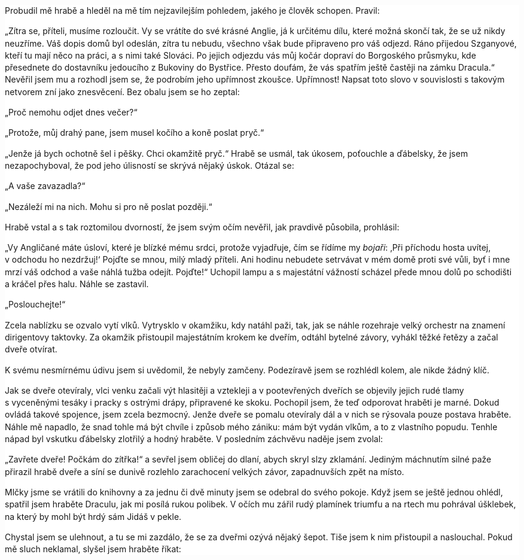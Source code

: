 Probudil mě hrabě a hleděl na mě tím nejzavilejším pohledem, jakého je člověk schopen. Pravil:

„Zítra se, příteli, musíme rozloučit. Vy se vrátíte do své krásné Anglie, já k určitému dílu, které možná skončí tak, že se už nikdy neuzříme. Váš dopis domů byl odeslán, zítra tu nebudu, všechno však bude připraveno pro váš odjezd. Ráno přijedou Szganyové, kteří tu mají něco na práci, a s nimi také Slováci. Po jejich odjezdu vás můj kočár dopraví do Borgoského průsmyku, kde přesednete do dostavníku jedoucího z Bukoviny do Bystřice. Přesto doufám, že vás spatřím ještě častěji na zámku Dracula.“ Nevěřil jsem mu a rozhodl jsem se, že podrobím jeho upřímnost zkoušce. Upřímnost! Napsat toto slovo v souvislosti s takovým netvorem zní jako znesvěcení. Bez obalu jsem se ho zeptal:

„Proč nemohu odjet dnes večer?“

„Protože, můj drahý pane, jsem musel kočího a koně poslat pryč.“

„Jenže já bych ochotně šel i pěšky. Chci okamžitě pryč.“ Hrabě se usmál, tak úkosem, poťouchle a ďábelsky, že jsem nezapochyboval, že pod jeho úlisností se skrývá nějaký úskok. Otázal se:

„A vaše zavazadla?“

„Nezáleží mi na nich. Mohu si pro ně poslat později.“

Hrabě vstal a s tak roztomilou dvorností, že jsem svým očím nevěřil, jak pravdivě působila, prohlásil:

„Vy Angličané máte úsloví, které je blízké mému srdci, protože vyjadřuje, čím se řídíme my _bojaři_: ‚Při příchodu hosta uvítej, v odchodu ho nezdržuj!‘ Pojďte se mnou, milý mladý příteli. Ani hodinu nebudete setrvávat v mém domě proti své vůli, byť i mne mrzí váš odchod a vaše náhlá tužba odejít. Pojďte!“ Uchopil lampu a s majestátní vážností scházel přede mnou dolů po schodišti a kráčel přes halu. Náhle se zastavil.

„Poslouchejte!“

Zcela nablízku se ozvalo vytí vlků. Vytrysklo v okamžiku, kdy natáhl paži, tak, jak se náhle rozehraje velký orchestr na znamení dirigentovy taktovky. Za okamžik přistoupil majestátním krokem ke dveřím, odtáhl bytelné závory, vyhákl těžké řetězy a začal dveře otvírat.

K svému nesmírnému údivu jsem si uvědomil, že nebyly zamčeny. Podezíravě jsem se rozhlédl kolem, ale nikde žádný klíč.

Jak se dveře otevíraly, vlci venku začali výt hlasitěji a vztekleji a v pootevřených dveřích se objevily jejich rudé tlamy s vyceněnými tesáky i pracky s ostrými drápy, připravené ke skoku. Pochopil jsem, že teď odporovat hraběti je marné. Dokud ovládá takové spojence, jsem zcela bezmocný. Jenže dveře se pomalu otevíraly dál a v nich se rýsovala pouze postava hraběte. Náhle mě napadlo, že snad tohle má být chvíle i způsob mého zániku: mám být vydán vlkům, a to z vlastního popudu. Tenhle nápad byl vskutku ďábelsky zlotřilý a hodný hraběte. V posledním záchvěvu naděje jsem zvolal:

„Zavřete dveře! Počkám do zítřka!“ a sevřel jsem obličej do dlaní, abych skryl slzy zklamání. Jediným máchnutím silné paže přirazil hrabě dveře a síní se dunivě rozlehlo zarachocení velkých závor, zapadnuvších zpět na místo.

Mlčky jsme se vrátili do knihovny a za jednu či dvě minuty jsem se odebral do svého pokoje. Když jsem se ještě jednou ohlédl, spatřil jsem hraběte Draculu, jak mi posílá rukou polibek. V očích mu zářil rudý plamínek triumfu a na rtech mu pohrával úšklebek, na který by mohl být hrdý sám Jidáš v pekle.

Chystal jsem se ulehnout, a tu se mi zazdálo, že se za dveřmi ozývá nějaký šepot. Tiše jsem k nim přistoupil a naslouchal. Pokud mě sluch neklamal, slyšel jsem hraběte říkat:
